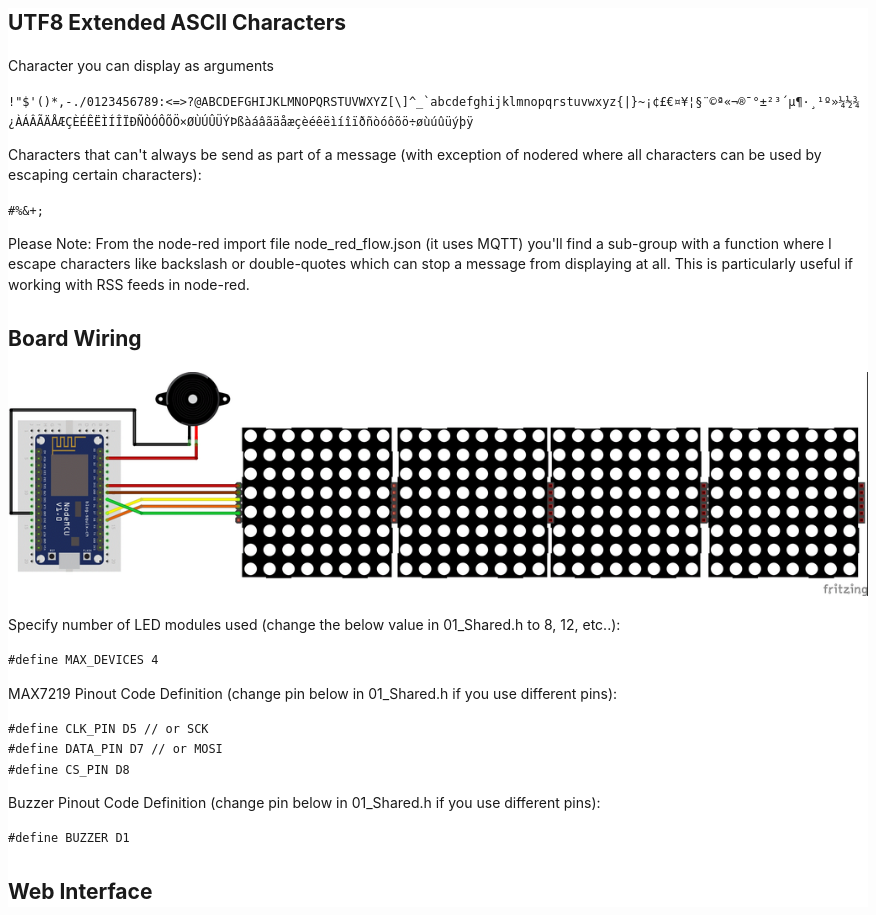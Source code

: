 
UTF8 Extended ASCII Characters
---------------------------------
Character you can display as arguments
```
!"$'()*,-./0123456789:<=>?@ABCDEFGHIJKLMNOPQRSTUVWXYZ[\]^_`abcdefghijklmnopqrstuvwxyz{|}~¡¢£€¤¥¦§¨©ª«¬­®¯°±²³´µ¶·¸¹º»¼½¾¿ÀÁÂÃÄÅÆÇÈÉÊËÌÍÎÏÐÑÒÓÔÕÖ×ØÙÚÛÜÝÞßàáâãäåæçèéêëìíîïðñòóôõö÷øùúûüýþÿ
```
Characters that can't always be send as part of a message (with exception of nodered where all characters can be used by escaping certain characters):
``` 
#%&+;
```
Please Note: From the node-red import file node_red_flow.json (it uses MQTT) you'll find a sub-group with a function where I escape characters like backslash or double-quotes which can stop a message from displaying at all. This is particularly useful if working with RSS feeds in node-red.

Board Wiring
---------------------------------
![wiring](images/wiring.gif)

Specify number of LED modules used (change the below value in 01_Shared.h to 8, 12, etc..): 
```
#define MAX_DEVICES 4
```

MAX7219 Pinout Code Definition (change pin below in 01_Shared.h if you use different pins):
```
#define CLK_PIN D5 // or SCK
#define DATA_PIN D7 // or MOSI
#define CS_PIN D8
```

Buzzer Pinout Code Definition (change pin below in 01_Shared.h if you use different pins):
```
#define BUZZER D1
```

Web Interface
---------------------------------